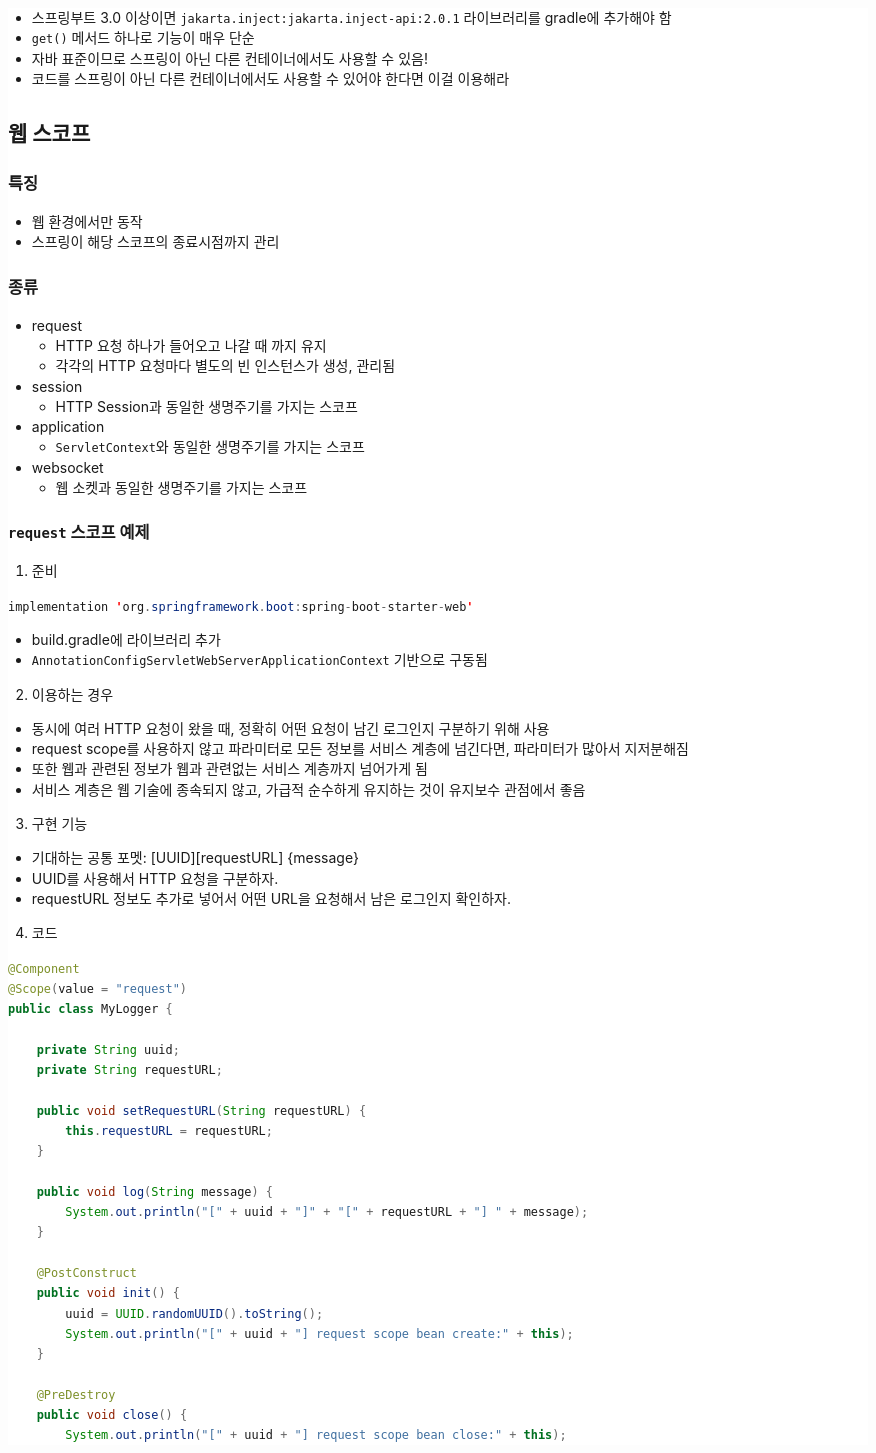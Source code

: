 - 스프링부트 3.0 이상이면 `jakarta.inject:jakarta.inject-api:2.0.1` 라이브러리를 gradle에 추가해야 함
- `get()` 메서드 하나로 기능이 매우 단순
- 자바 표준이므로 스프링이 아닌 다른 컨테이너에서도 사용할 수 있음!
- 코드를 스프링이 아닌 다른 컨테이너에서도 사용할 수 있어야 한다면 이걸 이용해라

## 웹 스코프
### 특징
- 웹 환경에서만 동작 
- 스프링이 해당 스코프의 종료시점까지 관리
### 종류
- request
  - HTTP 요청 하나가 들어오고 나갈 때 까지 유지
  - 각각의 HTTP 요청마다 별도의 빈 인스턴스가 생성, 관리됨
- session
  - HTTP Session과 동일한 생명주기를 가지는 스코프
- application
  - `ServletContext`와 동일한 생명주기를 가지는 스코프
- websocket
  - 웹 소켓과 동일한 생명주기를 가지는 스코프
### `request` 스코프 예제
1. 준비
```java
implementation 'org.springframework.boot:spring-boot-starter-web'
```
- build.gradle에 라이브러리 추가
- `AnnotationConfigServletWebServerApplicationContext` 기반으로 구동됨
2. 이용하는 경우
- 동시에 여러 HTTP 요청이 왔을 때, 정확히 어떤 요청이 남긴 로그인지 구분하기 위해 사용
- request scope를 사용하지 않고 파라미터로 모든 정보를 서비스 계층에 넘긴다면, 파라미터가 많아서 지저분해짐
- 또한 웹과 관련된 정보가 웹과 관련없는 서비스 계층까지 넘어가게 됨
- 서비스 계층은 웹 기술에 종속되지 않고, 가급적 순수하게 유지하는 것이 유지보수 관점에서 좋음
3. 구현 기능
- 기대하는 공통 포멧: [UUID][requestURL] {message}
- UUID를 사용해서 HTTP 요청을 구분하자.
- requestURL 정보도 추가로 넣어서 어떤 URL을 요청해서 남은 로그인지 확인하자.
4. 코드
```java
@Component 
@Scope(value = "request") 
public class MyLogger {
    
    private String uuid;
    private String requestURL;

    public void setRequestURL(String requestURL) {
        this.requestURL = requestURL;
    }

    public void log(String message) {
        System.out.println("[" + uuid + "]" + "[" + requestURL + "] " + message);
    }

    @PostConstruct
    public void init() {
        uuid = UUID.randomUUID().toString();
        System.out.println("[" + uuid + "] request scope bean create:" + this);
    }

    @PreDestroy
    public void close() {
        System.out.println("[" + uuid + "] request scope bean close:" + this);
```